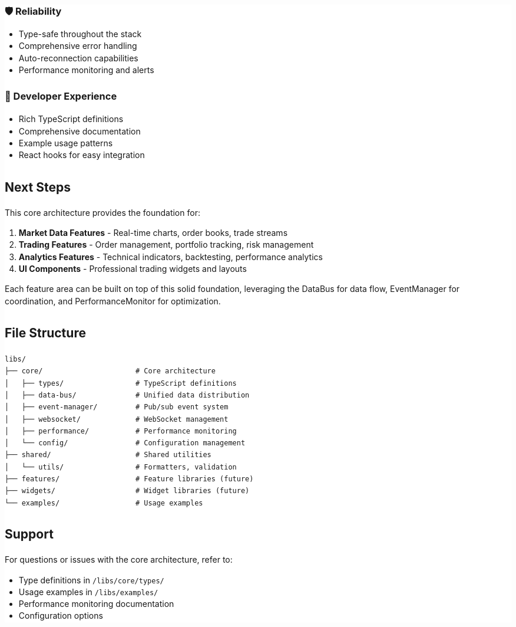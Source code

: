 ### 🛡️ Reliability
- Type-safe throughout the stack
- Comprehensive error handling
- Auto-reconnection capabilities
- Performance monitoring and alerts

### 🎯 Developer Experience
- Rich TypeScript definitions
- Comprehensive documentation
- Example usage patterns
- React hooks for easy integration

## Next Steps

This core architecture provides the foundation for:

1. **Market Data Features** - Real-time charts, order books, trade streams
2. **Trading Features** - Order management, portfolio tracking, risk management
3. **Analytics Features** - Technical indicators, backtesting, performance analytics
4. **UI Components** - Professional trading widgets and layouts

Each feature area can be built on top of this solid foundation, leveraging the DataBus for data flow, EventManager for coordination, and PerformanceMonitor for optimization.

## File Structure

```
libs/
├── core/                      # Core architecture
│   ├── types/                 # TypeScript definitions
│   ├── data-bus/              # Unified data distribution
│   ├── event-manager/         # Pub/sub event system
│   ├── websocket/             # WebSocket management
│   ├── performance/           # Performance monitoring
│   └── config/                # Configuration management
├── shared/                    # Shared utilities
│   └── utils/                 # Formatters, validation
├── features/                  # Feature libraries (future)
├── widgets/                   # Widget libraries (future)
└── examples/                  # Usage examples
```

## Support

For questions or issues with the core architecture, refer to:
- Type definitions in `/libs/core/types/`
- Usage examples in `/libs/examples/`
- Performance monitoring documentation
- Configuration options